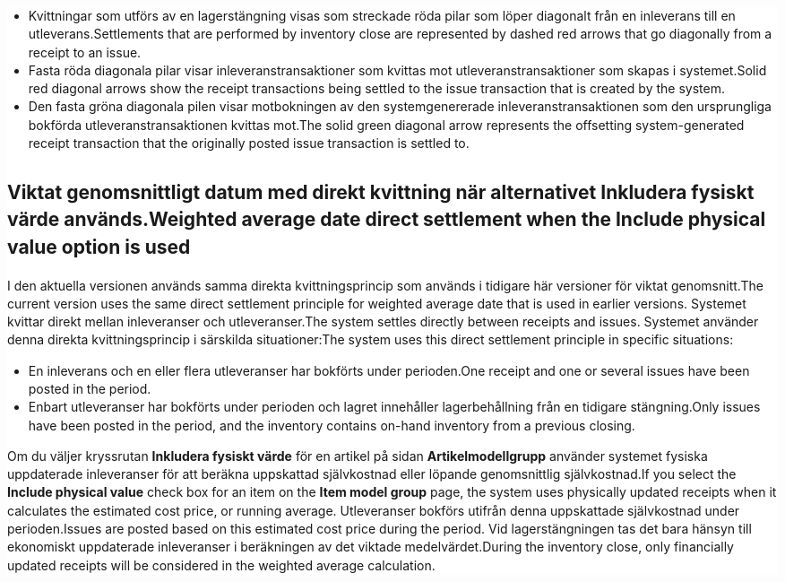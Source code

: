 -   <span data-ttu-id="c95b1-226">Kvittningar som utförs av en lagerstängning visas som streckade röda pilar som löper diagonalt från en inleverans till en utleverans.</span><span class="sxs-lookup"><span data-stu-id="c95b1-226">Settlements that are performed by inventory close are represented by dashed red arrows that go diagonally from a receipt to an issue.</span></span>
-   <span data-ttu-id="c95b1-227">Fasta röda diagonala pilar visar inleveranstransaktioner som kvittas mot utleveranstransaktioner som skapas i systemet.</span><span class="sxs-lookup"><span data-stu-id="c95b1-227">Solid red diagonal arrows show the receipt transactions being settled to the issue transaction that is created by the system.</span></span>
-   <span data-ttu-id="c95b1-228">Den fasta gröna diagonala pilen visar motbokningen av den systemgenererade inleveranstransaktionen som den ursprungliga bokförda utleveranstransaktionen kvittas mot.</span><span class="sxs-lookup"><span data-stu-id="c95b1-228">The solid green diagonal arrow represents the offsetting system-generated receipt transaction that the originally posted issue transaction is settled to.</span></span>

## <a name="weighted-average-date-direct-settlement-when-the-include-physical-value-option-is-used"></a><span data-ttu-id="c95b1-229">Viktat genomsnittligt datum med direkt kvittning när alternativet Inkludera fysiskt värde används.</span><span class="sxs-lookup"><span data-stu-id="c95b1-229">Weighted average date direct settlement when the Include physical value option is used</span></span>
<span data-ttu-id="c95b1-230">I den aktuella versionen används samma direkta kvittningsprincip som används i tidigare här versioner för viktat genomsnitt.</span><span class="sxs-lookup"><span data-stu-id="c95b1-230">The current version uses the same direct settlement principle for weighted average date that is used in earlier versions.</span></span> <span data-ttu-id="c95b1-231">Systemet kvittar direkt mellan inleveranser och utleveranser.</span><span class="sxs-lookup"><span data-stu-id="c95b1-231">The system settles directly between receipts and issues.</span></span> <span data-ttu-id="c95b1-232">Systemet använder denna direkta kvittningsprincip i särskilda situationer:</span><span class="sxs-lookup"><span data-stu-id="c95b1-232">The system uses this direct settlement principle in specific situations:</span></span>

-   <span data-ttu-id="c95b1-233">En inleverans och en eller flera utleveranser har bokförts under perioden.</span><span class="sxs-lookup"><span data-stu-id="c95b1-233">One receipt and one or several issues have been posted in the period.</span></span>
-   <span data-ttu-id="c95b1-234">Enbart utleveranser har bokförts under perioden och lagret innehåller lagerbehållning från en tidigare stängning.</span><span class="sxs-lookup"><span data-stu-id="c95b1-234">Only issues have been posted in the period, and the inventory contains on-hand inventory from a previous closing.</span></span>

<span data-ttu-id="c95b1-235">Om du väljer kryssrutan **Inkludera fysiskt värde** för en artikel på sidan **Artikelmodellgrupp** använder systemet fysiska uppdaterade inleveranser för att beräkna uppskattad självkostnad eller löpande genomsnittlig självkostnad.</span><span class="sxs-lookup"><span data-stu-id="c95b1-235">If you select the **Include physical value** check box for an item on the **Item model group** page, the system uses physically updated receipts when it calculates the estimated cost price, or running average.</span></span> <span data-ttu-id="c95b1-236">Utleveranser bokförs utifrån denna uppskattade självkostnad under perioden.</span><span class="sxs-lookup"><span data-stu-id="c95b1-236">Issues are posted based on this estimated cost price during the period.</span></span> <span data-ttu-id="c95b1-237">Vid lagerstängningen tas det bara hänsyn till ekonomiskt uppdaterade inleveranser i beräkningen av det viktade medelvärdet.</span><span class="sxs-lookup"><span data-stu-id="c95b1-237">During the inventory close, only financially updated receipts will be considered in the weighted average calculation.</span></span>
